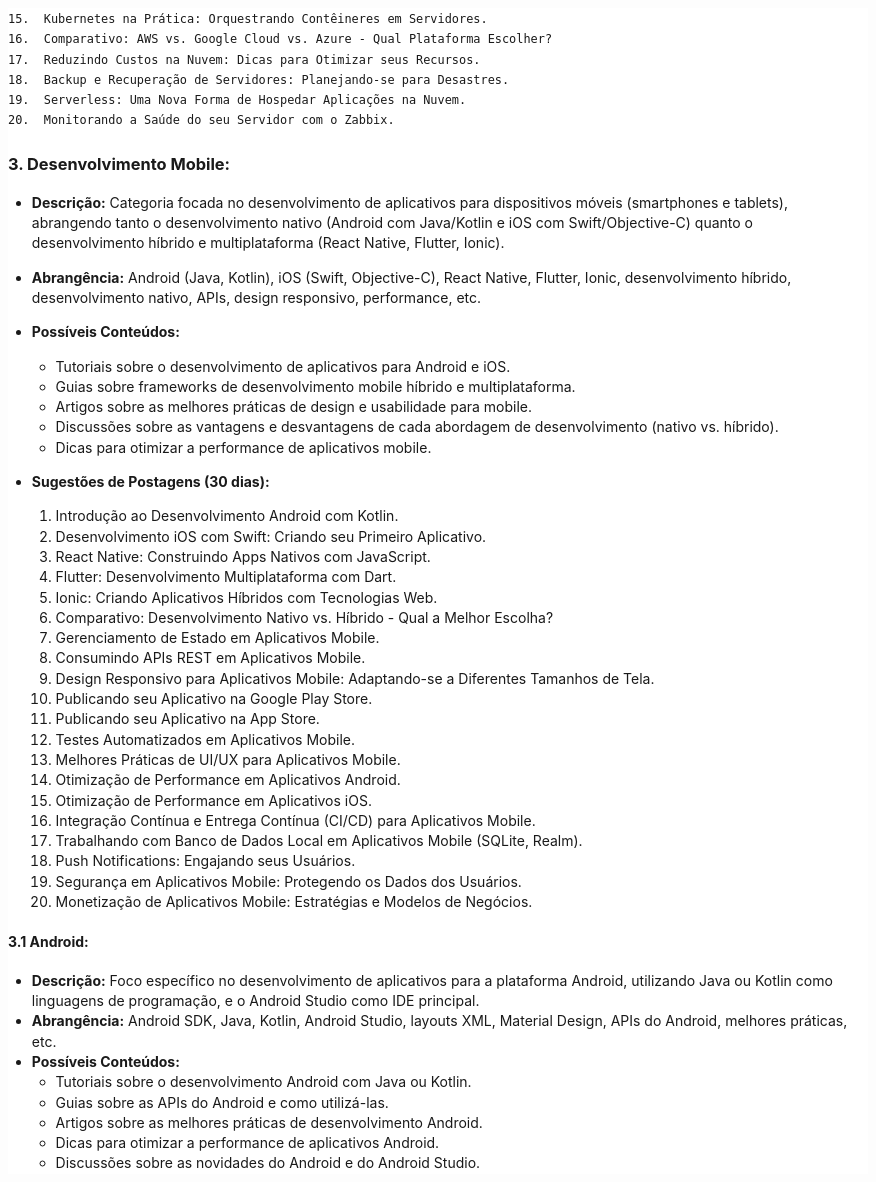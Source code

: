     15.  Kubernetes na Prática: Orquestrando Contêineres em Servidores.
    16.  Comparativo: AWS vs. Google Cloud vs. Azure - Qual Plataforma Escolher?
    17.  Reduzindo Custos na Nuvem: Dicas para Otimizar seus Recursos.
    18.  Backup e Recuperação de Servidores: Planejando-se para Desastres.
    19.  Serverless: Uma Nova Forma de Hospedar Aplicações na Nuvem.
    20.  Monitorando a Saúde do seu Servidor com o Zabbix.

### **3. Desenvolvimento Mobile:**

*   **Descrição:** Categoria focada no desenvolvimento de aplicativos para dispositivos móveis (smartphones e tablets), abrangendo tanto o desenvolvimento nativo (Android com Java/Kotlin e iOS com Swift/Objective-C) quanto o desenvolvimento híbrido e multiplataforma (React Native, Flutter, Ionic).
*   **Abrangência:** Android (Java, Kotlin), iOS (Swift, Objective-C), React Native, Flutter, Ionic, desenvolvimento híbrido, desenvolvimento nativo, APIs, design responsivo, performance, etc.
*   **Possíveis Conteúdos:**
    *   Tutoriais sobre o desenvolvimento de aplicativos para Android e iOS.
    *   Guias sobre frameworks de desenvolvimento mobile híbrido e multiplataforma.
    *   Artigos sobre as melhores práticas de design e usabilidade para mobile.
    *   Discussões sobre as vantagens e desvantagens de cada abordagem de desenvolvimento (nativo vs. híbrido).
    *   Dicas para otimizar a performance de aplicativos mobile.

*   **Sugestões de Postagens (30 dias):**
    1.  Introdução ao Desenvolvimento Android com Kotlin.
    2.  Desenvolvimento iOS com Swift: Criando seu Primeiro Aplicativo.
    3.  React Native: Construindo Apps Nativos com JavaScript.
    4.  Flutter: Desenvolvimento Multiplataforma com Dart.
    5.  Ionic: Criando Aplicativos Híbridos com Tecnologias Web.
    6.  Comparativo: Desenvolvimento Nativo vs. Híbrido - Qual a Melhor Escolha?
    7.  Gerenciamento de Estado em Aplicativos Mobile.
    8.  Consumindo APIs REST em Aplicativos Mobile.
    9.  Design Responsivo para Aplicativos Mobile: Adaptando-se a Diferentes Tamanhos de Tela.
    10. Publicando seu Aplicativo na Google Play Store.
    11. Publicando seu Aplicativo na App Store.
    12. Testes Automatizados em Aplicativos Mobile.
    13.  Melhores Práticas de UI/UX para Aplicativos Mobile.
    14.  Otimização de Performance em Aplicativos Android.
    15.  Otimização de Performance em Aplicativos iOS.
    16.  Integração Contínua e Entrega Contínua (CI/CD) para Aplicativos Mobile.
    17.  Trabalhando com Banco de Dados Local em Aplicativos Mobile (SQLite, Realm).
    18.  Push Notifications: Engajando seus Usuários.
    19.  Segurança em Aplicativos Mobile: Protegendo os Dados dos Usuários.
    20.  Monetização de Aplicativos Mobile: Estratégias e Modelos de Negócios.

#### **3.1 Android:**

*   **Descrição:** Foco específico no desenvolvimento de aplicativos para a plataforma Android, utilizando Java ou Kotlin como linguagens de programação, e o Android Studio como IDE principal.
*   **Abrangência:** Android SDK, Java, Kotlin, Android Studio, layouts XML, Material Design, APIs do Android, melhores práticas, etc.
*   **Possíveis Conteúdos:**
    *   Tutoriais sobre o desenvolvimento Android com Java ou Kotlin.
    *   Guias sobre as APIs do Android e como utilizá-las.
    *   Artigos sobre as melhores práticas de desenvolvimento Android.
    *   Dicas para otimizar a performance de aplicativos Android.
    *   Discussões sobre as novidades do Android e do Android Studio.
